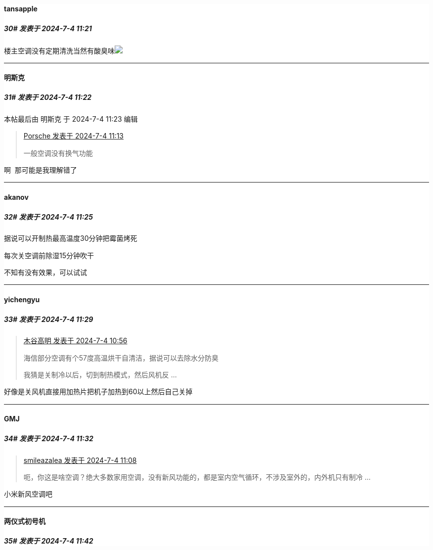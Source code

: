 ####  tansapple  
##### 30#       发表于 2024-7-4 11:21

楼主空调没有定期清洗当然有酸臭味<img src="https://static.saraba1st.com/image/smiley/face2017/001.png" referrerpolicy="no-referrer">

*****

####  明斯克  
##### 31#       发表于 2024-7-4 11:22

 本帖最后由 明斯克 于 2024-7-4 11:23 编辑 
<blockquote><a href="httphttps://bbs.saraba1st.com/2b/forum.php?mod=redirect&amp;goto=findpost&amp;pid=65475997&amp;ptid=2190091" target="_blank">Porsche 发表于 2024-7-4 11:13</a>

一般空调没有换气功能</blockquote>
啊  那可能是我理解错了  

*****

####  akanov  
##### 32#       发表于 2024-7-4 11:25

据说可以开制热最高温度30分钟把霉菌烤死

每次关空调前除湿15分钟吹干

不知有没有效果，可以试试

*****

####  yichengyu  
##### 33#       发表于 2024-7-4 11:29

<blockquote><a href="httphttps://bbs.saraba1st.com/2b/forum.php?mod=redirect&amp;goto=findpost&amp;pid=65475781&amp;ptid=2190091" target="_blank">木谷高明 发表于 2024-7-4 10:56</a>

海信部分空调有个57度高温烘干自清洁，据说可以去除水分防臭

我猜是关制冷以后，切到制热模式，然后风机反 ...</blockquote>
好像是关风机直接用加热片把机子加热到60以上然后自己关掉

*****

####  GMJ  
##### 34#       发表于 2024-7-4 11:32

<blockquote><a href="httphttps://bbs.saraba1st.com/2b/forum.php?mod=redirect&amp;goto=findpost&amp;pid=65475928&amp;ptid=2190091" target="_blank">smileazalea 发表于 2024-7-4 11:08</a>

呃，你这是啥空调？绝大多数家用空调，没有新风功能的，都是室内空气循环，不涉及室外的，内外机只有制冷 ...</blockquote>
小米新风空调吧

*****

####  两仪式初号机  
##### 35#       发表于 2024-7-4 11:42
